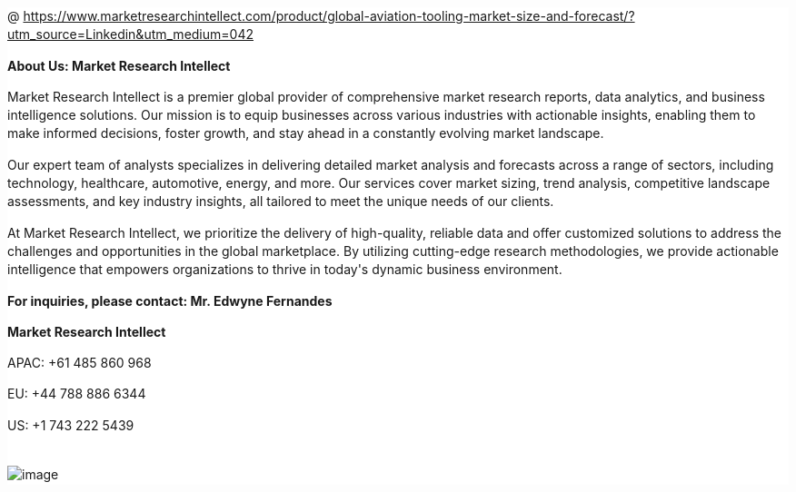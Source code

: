 @</strong>&nbsp;<a href="https://www.marketresearchintellect.com/product/global-aviation-tooling-market-size-and-forecast/?utm_source=Linkedin&utm_medium=042">https://www.marketresearchintellect.com/product/global-aviation-tooling-market-size-and-forecast/?utm_source=Linkedin&utm_medium=042</a></span></p><p><strong>About Us: Market Research Intellect</strong></p><p>Market Research Intellect is a premier global provider of comprehensive market research reports, data analytics, and business intelligence solutions. Our mission is to equip businesses across various industries with actionable insights, enabling them to make informed decisions, foster growth, and stay ahead in a constantly evolving market landscape.</p><p>Our expert team of analysts specializes in delivering detailed market analysis and forecasts across a range of sectors, including technology, healthcare, automotive, energy, and more. Our services cover market sizing, trend analysis, competitive landscape assessments, and key industry insights, all tailored to meet the unique needs of our clients.</p><p>At Market Research Intellect, we prioritize the delivery of high-quality, reliable data and offer customized solutions to address the challenges and opportunities in the global marketplace. By utilizing cutting-edge research methodologies, we provide actionable intelligence that empowers organizations to thrive in today's dynamic business environment.</p><p><strong>For inquiries, please contact: Mr. Edwyne Fernandes</strong></p><p><strong>Market Research Intellect</strong></p><p>APAC: +61 485 860 968</p><p>EU: +44 788 886 6344</p><p>US: +1 743 222 5439</p></div><div class="article-main__content" data-test-id="publishing-text-block">&nbsp;</div>
![image](https://github.com/user-attachments/assets/edb27d5f-20ca-4c3d-ab6e-cefa7f5dabd2)
